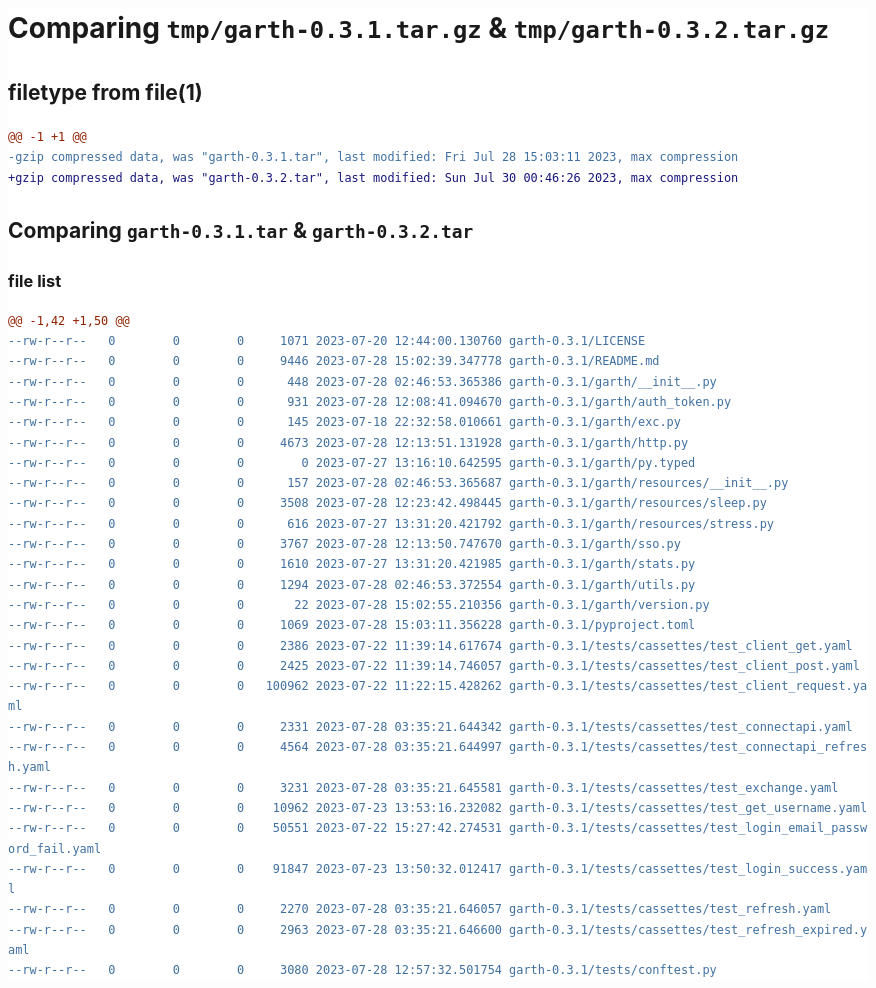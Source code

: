 # Comparing `tmp/garth-0.3.1.tar.gz` & `tmp/garth-0.3.2.tar.gz`

## filetype from file(1)

```diff
@@ -1 +1 @@
-gzip compressed data, was "garth-0.3.1.tar", last modified: Fri Jul 28 15:03:11 2023, max compression
+gzip compressed data, was "garth-0.3.2.tar", last modified: Sun Jul 30 00:46:26 2023, max compression
```

## Comparing `garth-0.3.1.tar` & `garth-0.3.2.tar`

### file list

```diff
@@ -1,42 +1,50 @@
--rw-r--r--   0        0        0     1071 2023-07-20 12:44:00.130760 garth-0.3.1/LICENSE
--rw-r--r--   0        0        0     9446 2023-07-28 15:02:39.347778 garth-0.3.1/README.md
--rw-r--r--   0        0        0      448 2023-07-28 02:46:53.365386 garth-0.3.1/garth/__init__.py
--rw-r--r--   0        0        0      931 2023-07-28 12:08:41.094670 garth-0.3.1/garth/auth_token.py
--rw-r--r--   0        0        0      145 2023-07-18 22:32:58.010661 garth-0.3.1/garth/exc.py
--rw-r--r--   0        0        0     4673 2023-07-28 12:13:51.131928 garth-0.3.1/garth/http.py
--rw-r--r--   0        0        0        0 2023-07-27 13:16:10.642595 garth-0.3.1/garth/py.typed
--rw-r--r--   0        0        0      157 2023-07-28 02:46:53.365687 garth-0.3.1/garth/resources/__init__.py
--rw-r--r--   0        0        0     3508 2023-07-28 12:23:42.498445 garth-0.3.1/garth/resources/sleep.py
--rw-r--r--   0        0        0      616 2023-07-27 13:31:20.421792 garth-0.3.1/garth/resources/stress.py
--rw-r--r--   0        0        0     3767 2023-07-28 12:13:50.747670 garth-0.3.1/garth/sso.py
--rw-r--r--   0        0        0     1610 2023-07-27 13:31:20.421985 garth-0.3.1/garth/stats.py
--rw-r--r--   0        0        0     1294 2023-07-28 02:46:53.372554 garth-0.3.1/garth/utils.py
--rw-r--r--   0        0        0       22 2023-07-28 15:02:55.210356 garth-0.3.1/garth/version.py
--rw-r--r--   0        0        0     1069 2023-07-28 15:03:11.356228 garth-0.3.1/pyproject.toml
--rw-r--r--   0        0        0     2386 2023-07-22 11:39:14.617674 garth-0.3.1/tests/cassettes/test_client_get.yaml
--rw-r--r--   0        0        0     2425 2023-07-22 11:39:14.746057 garth-0.3.1/tests/cassettes/test_client_post.yaml
--rw-r--r--   0        0        0   100962 2023-07-22 11:22:15.428262 garth-0.3.1/tests/cassettes/test_client_request.yaml
--rw-r--r--   0        0        0     2331 2023-07-28 03:35:21.644342 garth-0.3.1/tests/cassettes/test_connectapi.yaml
--rw-r--r--   0        0        0     4564 2023-07-28 03:35:21.644997 garth-0.3.1/tests/cassettes/test_connectapi_refresh.yaml
--rw-r--r--   0        0        0     3231 2023-07-28 03:35:21.645581 garth-0.3.1/tests/cassettes/test_exchange.yaml
--rw-r--r--   0        0        0    10962 2023-07-23 13:53:16.232082 garth-0.3.1/tests/cassettes/test_get_username.yaml
--rw-r--r--   0        0        0    50551 2023-07-22 15:27:42.274531 garth-0.3.1/tests/cassettes/test_login_email_password_fail.yaml
--rw-r--r--   0        0        0    91847 2023-07-23 13:50:32.012417 garth-0.3.1/tests/cassettes/test_login_success.yaml
--rw-r--r--   0        0        0     2270 2023-07-28 03:35:21.646057 garth-0.3.1/tests/cassettes/test_refresh.yaml
--rw-r--r--   0        0        0     2963 2023-07-28 03:35:21.646600 garth-0.3.1/tests/cassettes/test_refresh_expired.yaml
--rw-r--r--   0        0        0     3080 2023-07-28 12:57:32.501754 garth-0.3.1/tests/conftest.py
```